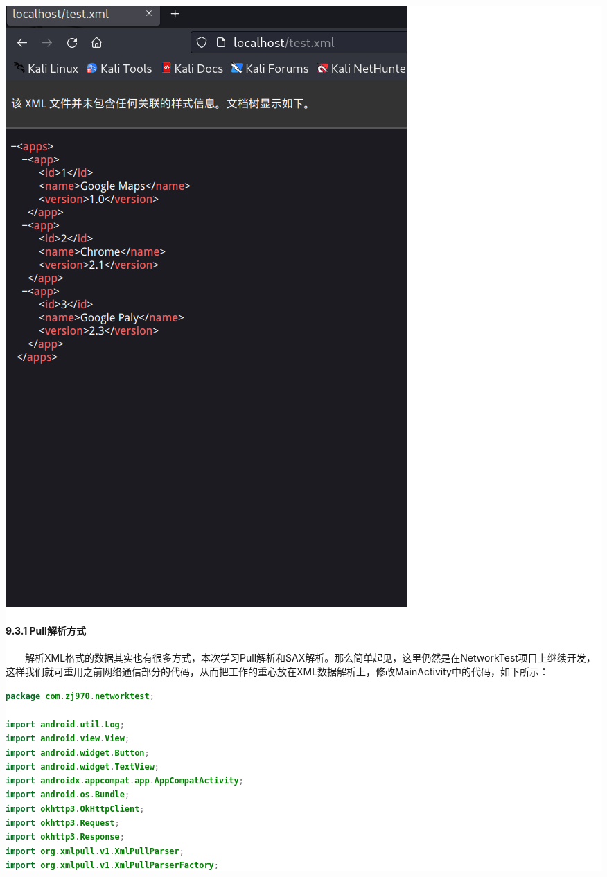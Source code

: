 ![img_2.png](img_2.png)

#### 9.3.1 Pull解析方式

&emsp;&emsp;解析XML格式的数据其实也有很多方式，本次学习Pull解析和SAX解析。那么简单起见，这里仍然是在NetworkTest项目上继续开发，这样我们就可重用之前网络通信部分的代码，从而把工作的重心放在XML数据解析上，修改MainActivity中的代码，如下所示：

```java
package com.zj970.networktest;

import android.util.Log;
import android.view.View;
import android.widget.Button;
import android.widget.TextView;
import androidx.appcompat.app.AppCompatActivity;
import android.os.Bundle;
import okhttp3.OkHttpClient;
import okhttp3.Request;
import okhttp3.Response;
import org.xmlpull.v1.XmlPullParser;
import org.xmlpull.v1.XmlPullParserFactory;
```
